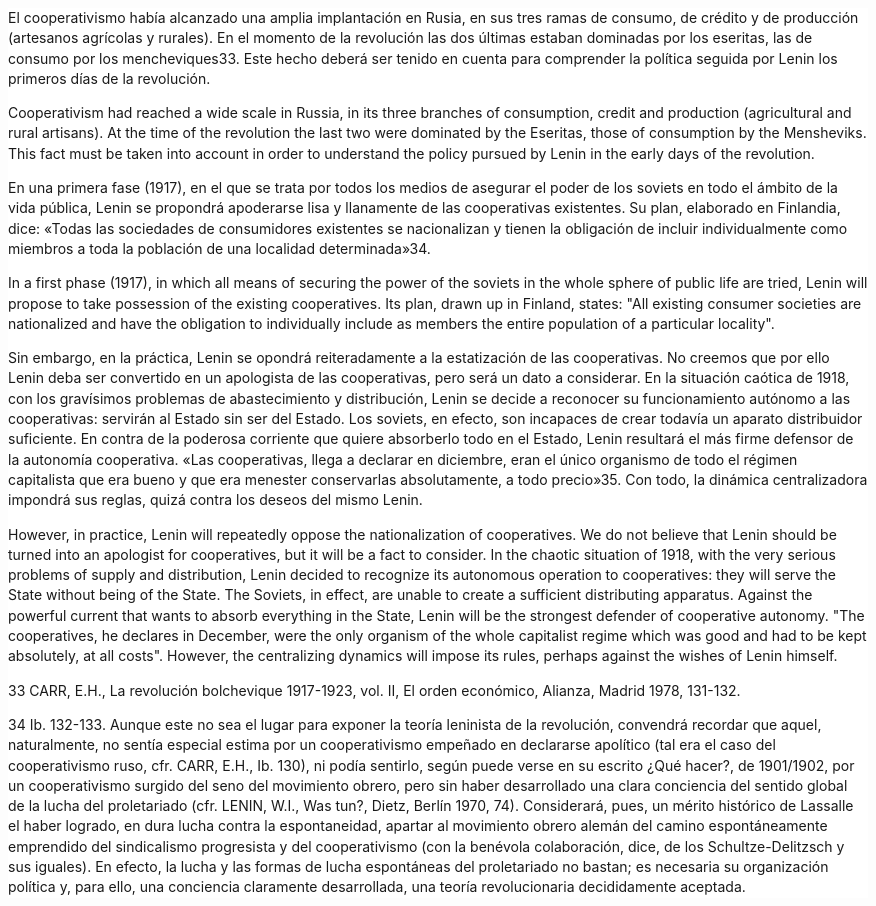El cooperativismo había alcanzado una amplia implantación en Rusia, en sus tres ramas de consumo, de crédito y de producción (artesanos agrícolas y rurales). En el momento de la revolución las dos últimas estaban dominadas por los eseritas, las de consumo por los mencheviques33. Este hecho deberá ser tenido en cuenta para comprender la política seguida por Lenin los primeros días de la revolución.

Cooperativism had reached a wide scale in Russia, in its three branches of consumption, credit and production (agricultural and rural artisans). At the time of the revolution the last two were dominated by the Eseritas, those of consumption by the Mensheviks. This fact must be taken into account in order to understand the policy pursued by Lenin in the early days of the revolution.

En una primera fase (1917), en el que se trata por todos los medios de asegurar el poder de los soviets en todo el ámbito de la vida pública, Lenin se propondrá apoderarse lisa y llanamente de las cooperativas existentes. Su plan, elaborado en Finlandia, dice: «Todas las sociedades de consumidores existentes se nacionalizan y tienen la obligación de incluir individualmente como miembros a toda la población de una localidad determinada»34.

In a first phase (1917), in which all means of securing the power of the soviets in the whole sphere of public life are tried, Lenin will propose to take possession of the existing cooperatives. Its plan, drawn up in Finland, states: "All existing consumer societies are nationalized and have the obligation to individually include as members the entire population of a particular locality".

Sin embargo, en la práctica, Lenin se opondrá reiteradamente a la estatización de las cooperativas. No creemos que por ello Lenin deba ser convertido en un apologista de las cooperativas, pero será un dato a considerar. En la situación caótica de 1918, con los gravísimos problemas de abastecimiento y distribución, Lenin se decide a reconocer su funcionamiento autónomo a las cooperativas: servirán al Estado sin ser del Estado. Los soviets, en efecto, son incapaces de crear todavía un aparato distribuidor suficiente. En contra de la poderosa corriente que quiere absorberlo todo en el Estado, Lenin resultará el más firme defensor de la autonomía cooperativa. «Las cooperativas, llega a declarar en diciembre, eran el único organismo de todo el régimen capitalista que era bueno y que era menester conservarlas absolutamente, a todo precio»35. Con todo, la dinámica centralizadora impondrá sus reglas, quizá contra los deseos del mismo Lenin.

However, in practice, Lenin will repeatedly oppose the nationalization of cooperatives. We do not believe that Lenin should be turned into an apologist for cooperatives, but it will be a fact to consider. In the chaotic situation of 1918, with the very serious problems of supply and distribution, Lenin decided to recognize its autonomous operation to cooperatives: they will serve the State without being of the State. The Soviets, in effect, are unable to create a sufficient distributing apparatus. Against the powerful current that wants to absorb everything in the State, Lenin will be the strongest defender of cooperative autonomy. "The cooperatives, he declares in December, were the only organism of the whole capitalist regime which was good and had to be kept absolutely, at all costs". However, the centralizing dynamics will impose its rules, perhaps against the wishes of Lenin himself.

[^31]: MARX, K., Inaugural manifesto of the International Association of Workers, in: MARX / ENGELS, op. Cit., 369.

[^32]: Resolutions of the First Congress of the International Workers' Association, quoted in: ARANZADI, D., op. Cit., 121.

33 CARR, E.H., La revolución bolchevique 1917-1923, vol. II, El orden económico, Alianza, Madrid 1978, 131-132.

[^33]: CARR, EH, The Bolshevik Revolution 1917-1923, vol. II, The economic order, Alliance, Madrid 1978, 131-132.

34 Ib. 132-133. Aunque este no sea el lugar para exponer la teoría leninista de la revolución, convendrá recordar que aquel, naturalmente, no sentía especial estima por un cooperativismo empeñado en declararse apolítico (tal era el caso del cooperativismo ruso, cfr. CARR, E.H., Ib. 130), ni podía sentirlo, según puede verse en su escrito ¿Qué hacer?, de 1901/1902, por un cooperativismo surgido del seno del movimiento obrero, pero sin haber desarrollado una clara conciencia del sentido global de la lucha del proletariado (cfr. LENIN, W.I., Was tun?, Dietz, Berlín 1970, 74). Considerará, pues, un mérito histórico de Lassalle el haber logrado, en dura lucha contra la espontaneidad, apartar al movimiento obrero alemán del camino espontáneamente emprendido del sindicalismo progresista y del cooperativismo (con la benévola colaboración, dice, de los Schultze-Delitzsch y sus iguales). En efecto, la lucha y las formas de lucha espontáneas del proletariado no bastan; es necesaria su organización política y, para ello, una conciencia claramente desarrollada, una teoría revolucionaria decididamente aceptada.


[^1]: These data are debatable and debated: the beginnings of cooperativism are not determinable with precision. We follow LASERRE, G., Coopératives, in: *Encyclopaedia Universalis*, Paris 1968, vol. IR, 986-990. ID. La Coopération, PUF, Paris 1967. Other authors trace the cooperative movement to the eighteenth century.  ARANZADI, D., Industrial cooperativism as a system, business, and experience, University of Deusto, Bilbao 1976, 156-161.
[^3]: LASERRE, G., Encyclopaedia Universalis, vol. IV, 987 (the translation is ours).
[^4]: OLABARRI, I., Labor relations in Vizcaya (1890-1936), L. Zugaza, 1978, 41, note 11. See also FERNANDEZ PALACIO, Agrarian cooperativism in Vizcaya, III Week of Basque Anthropology, t. I, vol. III, The Great Basque Encyclopedia, Bilbao 1976, 226-131. On "cooperative" traditions in a more or less rigorous sense, cf. CARO BAROJA, J., Los Vascos, Istmo, Madrid 1971, 223 ff. IRUJO, M. de, Basque legal institutions, Basque Ekin, Buenos Aires 1945, 130-139. LAFOURCADE, M., Le particularisme juridique, in: HARITSCHELHAR, J. (ed.), Être basque, Privat, Toulouse 1983, 177-177. LEFEBVRE, Th., Les modes de vie dans les Pyrénées Atlantiques orientales, Colin, Paris 1933, 189-197, 220-229, 461-499, 567-610. SATRUSTEGI, JM, Artzaingoa eta nekazaritza, in: "Lur eta gizon, Euskal Herria", Jakin, Oñati 1974, 299-301. A study of the subject should adequately distinguish in the tradition of cooperative (or community) forms of ownership, management work or governance. Some authors, especially foreigners, surprise us with a broad sui generis interpretation of the Basque cooperative spirit, extending it even to customs such as the popular *chiquiteo*. References to the spirit of a people are not without danger, in these contexts.
[^5]: OLABARRI, I., op. Cit., 41, 82-83. The oldest is, apparently, the "Vizcayana Socialist Worker", then Bilbaina, 1903. See also DIVAR, J., Introduction to cooperativism, in: *First Euskadi Cooperative Days*, Eusko Jaurlaritza 1982, 12.
[^6]: Cited by OLABARRI, I., op. Cit., 82.
[^7]: Ib. 100. In 1920 there were 22 cooperatives in Vizcaya, of which only six were socialist (83, note 100).
[^8]: Ib. 163-164; cf. 153.
[^9]: LARRAÑAGA, P. de, Contribution to the working history of Euskalerria, Auñamendi, Donostia/San Sebastián vol. 11, 202.
[^10]: LARRAÑAGA, P. de, op. cit., 207-208. See also pp. 216, 224 and 231. THOMAS, H.-LOGAN, Ch., Mondragón. An Economic Analysis, G. Allen & Unwin, Boston/Sydney 1982, 16.
[^11]: Arizmendiarrieta himself reminded us (CLP, III, 41): "In Mondragón, as in the towns of its region, there were precedents of consumer cooperatives inspired by diverse social ideals. They were unable to survive the war. "
[^12]: PAUL ARZAK, J.I., Eibarko sozialismoa, Kriselu, Donostia 1978. ECHEVARRIA, T., La esperiencia socialista en España, vista desde mi pueblo, Ed. Pablo Iglesias, México 1966, FUSI, J.P., Política obrera en el País Vasco 1880-1923, Turner, Madrid 1975.
[^12]: The socialist experience in Spain, seen from my town, Ed. Pablo Iglesias, Mexico 1966, FUSI, JP, Workers' policy in the Basque Country 1880-IJARI, JI, Eibarko sozialismoa, Kriselu, Donostia 1978. ECHEVARRIA, 1923, Turner, Madrid 1975.
[^13]: LARRAÑAGA, J., Don José María Arizmendi-Arrieta y la experiencia cooperativa de Mondragón, Caja Laboral Popular, 1981, 93-99. Observemos, de paso, que ALFA estaba restringida a trabajadores afiliados a UGT. Este tipo de limitaciones no era infrecuente en el ambiente sumamente politizado en el que se desenvolvió el cooperativismo antes de la guerra.
[^13]: LARRAÑAGA, J., Don José María Arizmendi-Arrieta and the cooperative experience of Mondragón, Caja Laboral Popular, 1981, 93-99. Note, incidentally, that ALFA was restricted to workers affiliated to UGT. Such limitations were not uncommon in the highly politicized environment in which cooperativism developed before the war.
[^14]: The Archivo Arizmendiarrieta keeps the friendly correspondence maintained between Arizmendiarrieta and Toribio Echevarria, emigrated in Venezuela. On the literary work of T. Echevarria, cf. SAN MARTIN, J., Toribio Echevarria Ibarbia, Euskera, Nr. XIII, 1968, 283-284. About ALFA: LASPIUR, I., Eibarko «Sewing machines ALFA. SA, Jakin Sorta, Nr. 7, 1973, 101-148. PAUL ARZAK, JI, op. Cit., 30-31 and 69-73. Arizmendiarrieta (who descended from Eibar by paternal line) was linked to the experience of ALFA by family ties: his cousin Santiago Arizmendi had been one of the protagonists of that experience (see LARRAÑAGA, J., op cit., 96 -97), he will later establish the personal relations between Arizmendiarrieta and T. Echevarria (correspondence of the Arizmendiarrieta Archive). See in FC, III, 91-93 the homage written by Arizmendiarrieta to the death of T. Echevarría.
[^15]: Citado por OLABARRI, I., op. cit., 110-111.
[^15]: Cited by OLABARRI, I., op. Cit., 110-111.
[^16]: LARRAÑAGA, J., op. cit., 94.
[^17]: ECHEVARRIA, T., op. cit., 40-41.
[^18]: OLABARRI, I., op. cit., 164-165.
[^19]: We prefer to use this term to the more equivocal "utopians", cf. BUBER, M., Der utopische Sozialismus, Hegner, Köln 1967.
[^20]: Excellent exposure in LAMBERT, P., Cooperative doctrine, Intercoop, Buenos Aires 1961, 29-54, 327-332. See VANEK, J. (ed.), Self-Management. Economic Liberation of Man, Penguin Education, Baltimore 1975. Introduction, 11-36. REIBEL, R., The Workingman's Production Association, or the Republic in the Workshop, in: VANEK, J. (ed.), Op. Cit., 39-46.
[^21]: The adjective "socialist" (synonym for "communionist") was first used in the journal (Founded by Owen) Co-operative Magazine, in November 1877. The term has been coined by English co-operators for its own designation. Substantially "socialisme" appears for the first time in French in the magazine saint-simonist Le Globe, 13 of February of 1832. LICHTHEIM, G., Ursprünge des Sozialismus, Bertelsmann, Gütersloh 1969, 233. LAMBERT, P., op. Cit., 31, AZURMENDI, J., Sozialismoa, in: UZEI, Politika Hiztegia, Ed. Vascas, San Sebastián 1980, vol. I, 442.
[^22]: Puede verse una exposición y discusión de las distintas opiniones en ARANZADI, D., op. cit., 122-125.
[^22]: An exhibition and discussion of the different opinions can be seen in ARANZADI, D., op. Cit., 122-125.
[^23]: BARLOW, M., El socialismo de Mournier, Nova Terra, Barcelona 1975, 161-169.
[^23]: BARLOW, M., The Socialism of Mournier, New Earth, Barcelona 1975, 161-169.
[^24]: MOUNIER, E., Communisme, anarchie et personnalisme, du Seuil, Paris 1966.
[^25]: GANS, J., Karl Marx et la Coopération, Révue des Études Coopératives, Nr. 152, 1968, 97-108.  LAMBERT, P., op. Cit., 137-139. ARANZADI, D., op. Cit., 120-121. On Marxism (planned economy, market, etc.) and cooperation, see SELUCKY, R., Marxism and Self-Management, in: VANEK, J. (ed.). Op. Cit., 47-61.
[^26]: (...) According to data from the International Cooperative Alliance (ICA) Congress held in Moscow from 14 to 17 October 1980, soon to be almost 500 million members of the cooperatives of Nations integrated in the International Alliance; There are countries in which about 70% of their population (Iceland) belong to cooperatives; There are mammoth cooperatives that far exceed the million members (see the London Cooperative Society); In 1976 there were several cooperatives in Spain among the 100 best companies in the country (notably "Guissona" and "Ulgor"); Several Constitutions are obliged to promote cooperativism (eg the Italian of 1947 and the Hispaniola of 1978); Cooperatives for the European Community (Eurocoop and Cogeca), an area in which there are multiple cooperative organizations, "DIVAR, J., Introduction to cooperativism, in: The Conference of Cooperatives of Euskadi, Eusko Jaurlaritza, 1982, 14.
[^27]: MARX, K., Inaugural manifesto of the International Association of Workers, in: MARX / ENGELS, Selected Works, Ed. Progreso, Moscow 1966, vol. I, 368-369. At the same time, it is emphasized that, as useful as it may seem, co-operative work, narrowly limited to the accidental and particular efforts of the workers, will never stop growth in the geometric progression of the monopoly, nor emancipate the Masses, nor even alleviate the burden of their miseries (...). The conquest of political power has therefore become the great duty of the working class "(369).
[^28]: Cited in: ARANZADI, D., op. Cit., 120-121.
[^29]: The question is still being debated between cooperativists and students of cooperativism. In favor of consumer cooperatives (and their transformation of society through the elimination of profit in the market) is manifested the so-called School of Nimes. Among the authors of this trend, three professors from the University of Paris: Ch. Gide (whose position will be criticized, from personalism, by MOUNIER, E., Manifesto at the service of personalism, Taurus, Madrid 1972, 148). B. Lavergne (who believes that the cooperatives of production, rather than transforming the system, are transformed themselves) and G. Laserre. GDH Cole, author of the well-known History of Socialist Thought, 7 vols., 1953-1958, and P., among the supporters of production cooperatives and their transforming capacity for society (through the elimination of salaried labor). Lambert, Marx would be on this line. Lenin, on the other hand, has given greater importance to consumer cooperativism (see CARR, EH, The Bolshevik Revolution 1917-1923, Alianza, Madrid 1978, vol II, 133). Arizmendiarrieta, however, has endeavored to promote both forms of cooperativism.
[^30]: Cited in: ARANZADI, D., op. Cit., 121 (emphasis added). Another resolution of the same congress says: "The International Association of Workers must tend or generalize the cooperative movement, not to direct and impose doctrinally this or that form." Lambert (138-139) recalls that the following year in Lausanne, in 1867, he reiterated these resolutions: "Congress urges the members of the International in different countries to use their influence to Lead to societies of trades or trade unions to apply their funds to cooperation in production, as the best means to use, for the purpose of the emancipation of the working classes, the credit granted in the meantime to the middle class and the government."
[^34]: Ib. 132-133. Although this is not the place to expose the Leninist theory of revolution, it should be remembered that he, of course, had no special regard for a cooperativism committed to declaring himself apolitical (such was the case of Russian cooperativism, see CARR, EH, Ib. 130), nor could he feel it, as can be seen in his writing, What to do, 1901/1902, by a cooperativism born of the workers' movement, but without having developed a clear awareness of the global meaning of the struggle of the proletariat LENIN, WI, Was Tun, Dietz, Berlin 1970, 74). It will, therefore, be considered by Lassalle to have succeeded, in a hard struggle against spontaneity, to separate the German workers' movement from the spontaneously undertaken path of progressive unionism and cooperativism (with the benevolent collaboration, he says, of the Schultze-Delitzsch and his Equals). In fact, the struggle and spontaneous forms of struggle of the proletariat are not enough; Its political organization is necessary and, to this end, a clearly developed consciousness, a decidedly revolutionary theory.
[^35]: LAMBERT, P., op. Cit., 140.
[^37]: Ib. 251.
[^38]: CARR, E.H., op. cit., vol. III, 168-169, 174-175.
[^39]: CARR, E.H., op. cit., vol. II, 251.
[^40]: Ib. 352.
[^41]: Ib. 353.
[^42]: ARANZADI, D., op. Cit., 172. "A regime," he also wrote, expressing his ideal (1923) of highly cultivated cooperators, when the means of production have become common property and the proletariat triumphed over the bourgeoisie, that is Socialism! "We are reminded that, according to the Erfurt program, socialist society would be nothing more than a large federation of cooperatives." (Ibid., P.
[^43]: LASERRE, G., The socialist enterprise in Yugoslavia, New Earth, Barcelona 1966. LAVERGNE, B., Le socialisme à visage humain. L'ordre coopératif, PUF, 1971, 18-23, 46 ss., 107-108, 115, 132 ss. And 25.
[^44]: These annexes reproduce verbatim texts of Arizmendiarrieta.